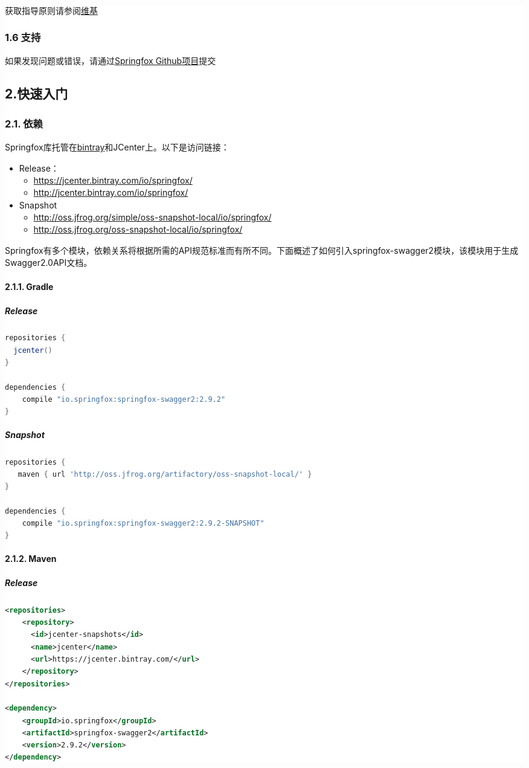 获取指导原则请参阅[维基](https://github.com/springfox/springfox/wiki)

### 1.6 支持

如果发现问题或错误，请通过[Springfox Github项目](https://github.com/springfox/springfox/issues)提交

## 2.快速入门

### 2.1. 依赖

Springfox库托管在[bintray](https://bintray.com/springfox/maven-repo/springfox/view)和JCenter上。以下是访问链接：

- Release：
  - https://jcenter.bintray.com/io/springfox/
  - http://jcenter.bintray.com/io/springfox/
- Snapshot
  * http://oss.jfrog.org/simple/oss-snapshot-local/io/springfox/
  * http://oss.jfrog.org/oss-snapshot-local/io/springfox/

Springfox有多个模块，依赖关系将根据所需的API规范标准而有所不同。下面概述了如何引入springfox-swagger2模块，该模块用于生成Swagger2.0API文档。

#### 2.1.1. Gradle

##### Release

```groovy
repositories {
  jcenter()
}

dependencies {
    compile "io.springfox:springfox-swagger2:2.9.2"
}
```

##### Snapshot

```groovy
repositories {
   maven { url 'http://oss.jfrog.org/artifactory/oss-snapshot-local/' }
}

dependencies {
    compile "io.springfox:springfox-swagger2:2.9.2-SNAPSHOT"
}
```

#### 2.1.2. Maven

##### Release

```xml
<repositories>
    <repository>
      <id>jcenter-snapshots</id>
      <name>jcenter</name>
      <url>https://jcenter.bintray.com/</url>
    </repository>
</repositories>

<dependency>
    <groupId>io.springfox</groupId>
    <artifactId>springfox-swagger2</artifactId>
    <version>2.9.2</version>
</dependency>
```
